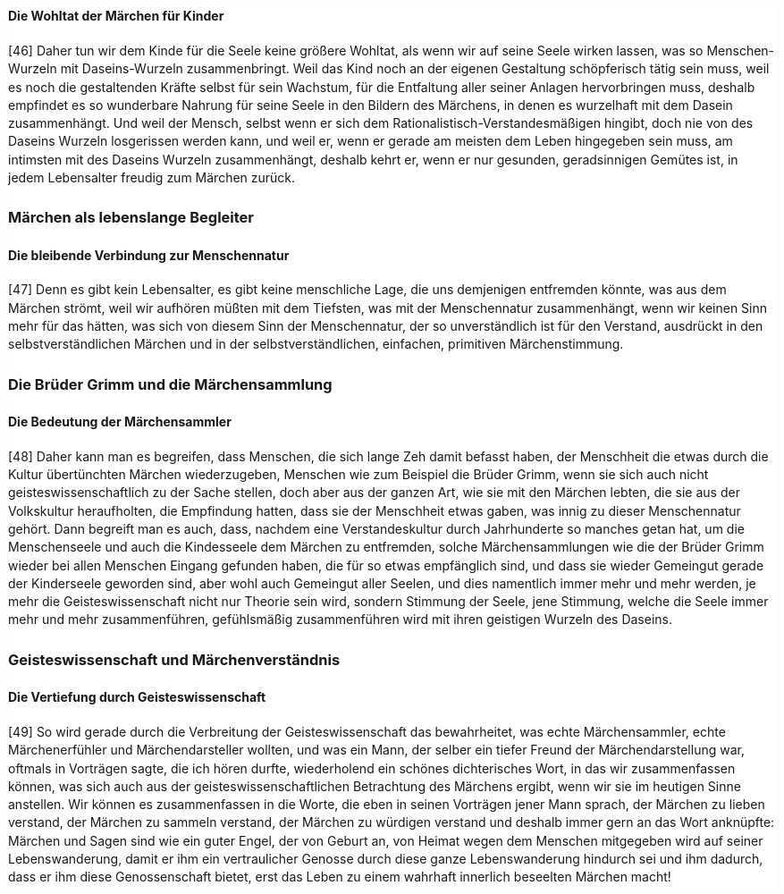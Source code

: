 #### Die Wohltat der Märchen für Kinder

[46] Daher tun wir dem Kinde für die Seele keine größere Wohltat, als wenn wir auf seine Seele wirken lassen, was so Menschen-Wurzeln mit Daseins-Wurzeln zusammenbringt. Weil das Kind noch an der eigenen Gestaltung schöpferisch tätig sein muss, weil es noch die gestaltenden Kräfte selbst für sein Wachstum, für die Entfaltung aller seiner Anlagen hervorbringen muss, deshalb empfindet es so wunderbare Nahrung für seine Seele in den Bildern des Märchens, in denen es wurzelhaft mit dem Dasein zusammenhängt. Und weil der Mensch, selbst wenn er sich dem Rationalistisch-Verstandesmäßigen hingibt, doch nie von des Daseins Wurzeln losgerissen werden kann, und weil er, wenn er gerade am meisten dem Leben hingegeben sein muss, am intimsten mit des Daseins Wurzeln zusammenhängt, deshalb kehrt er, wenn er nur gesunden, geradsinnigen Gemütes ist, in jedem Lebensalter freudig zum Märchen zurück.

### Märchen als lebenslange Begleiter

#### Die bleibende Verbindung zur Menschennatur

[47] Denn es gibt kein Lebensalter, es gibt keine menschliche Lage, die uns demjenigen entfremden könnte, was aus dem Märchen strömt, weil wir aufhören müßten mit dem Tiefsten, was mit der Menschennatur zusammenhängt, wenn wir keinen Sinn mehr für das hätten, was sich von diesem Sinn der Menschennatur, der so unverständlich ist für den Verstand, ausdrückt in den selbstverständlichen Märchen und in der selbstverständlichen, einfachen, primitiven Märchenstimmung.

### Die Brüder Grimm und die Märchensammlung

#### Die Bedeutung der Märchensammler

[48] Daher kann man es begreifen, dass Menschen, die sich lange Zeh damit befasst haben, der Menschheit die etwas durch die Kultur übertünchten Märchen wiederzugeben, Menschen wie zum Beispiel die Brüder Grimm, wenn sie sich auch nicht geisteswissenschaftlich zu der Sache stellen, doch aber aus der ganzen Art, wie sie mit den Märchen lebten, die sie aus der Volkskultur heraufholten, die Empfindung hatten, dass sie der Menschheit etwas gaben, was innig zu dieser Menschennatur gehört. Dann begreift man es auch, dass, nachdem eine Verstandeskultur durch Jahrhunderte so manches getan hat, um die Menschenseele und auch die Kindesseele dem Märchen zu entfremden, solche Märchensammlungen wie die der Brüder Grimm wieder bei allen Menschen Eingang gefunden haben, die für so etwas empfänglich sind, und dass sie wieder Gemeingut gerade der Kinderseele geworden sind, aber wohl auch Gemeingut aller Seelen, und dies namentlich immer mehr und mehr werden, je mehr die Geisteswissenschaft nicht nur Theorie sein wird, sondern Stimmung der Seele, jene Stimmung, welche die Seele immer mehr und mehr zusammenführen, gefühlsmäßig zusammenführen wird mit ihren geistigen Wurzeln des Daseins.

### Geisteswissenschaft und Märchenverständnis

#### Die Vertiefung durch Geisteswissenschaft

[49] So wird gerade durch die Verbreitung der Geisteswissenschaft das bewahrheitet, was echte Märchensammler, echte Märchenerfühler und Märchendarsteller wollten, und was ein Mann, der selber ein tiefer Freund der Märchendarstellung war, oftmals in Vorträgen sagte, die ich hören durfte, wiederholend ein schönes dichterisches Wort, in das wir zusammenfassen können, was sich auch aus der geisteswissenschaftlichen Betrachtung des Märchens ergibt, wenn wir sie im heutigen Sinne anstellen. Wir können es zusammenfassen in die Worte, die eben in seinen Vorträgen jener Mann sprach, der Märchen zu lieben verstand, der Märchen zu sammeln verstand, der Märchen zu würdigen verstand und deshalb immer gern an das Wort anknüpfte: Märchen und Sagen sind wie ein guter Engel, der von Geburt an, von Heimat wegen dem Menschen mitgegeben wird auf seiner Lebenswanderung, damit er ihm ein vertraulicher Genosse durch diese ganze Lebenswanderung hindurch sei und ihm dadurch, dass er ihm diese Genossenschaft bietet, erst das Leben zu einem wahrhaft innerlich beseelten Märchen macht!
